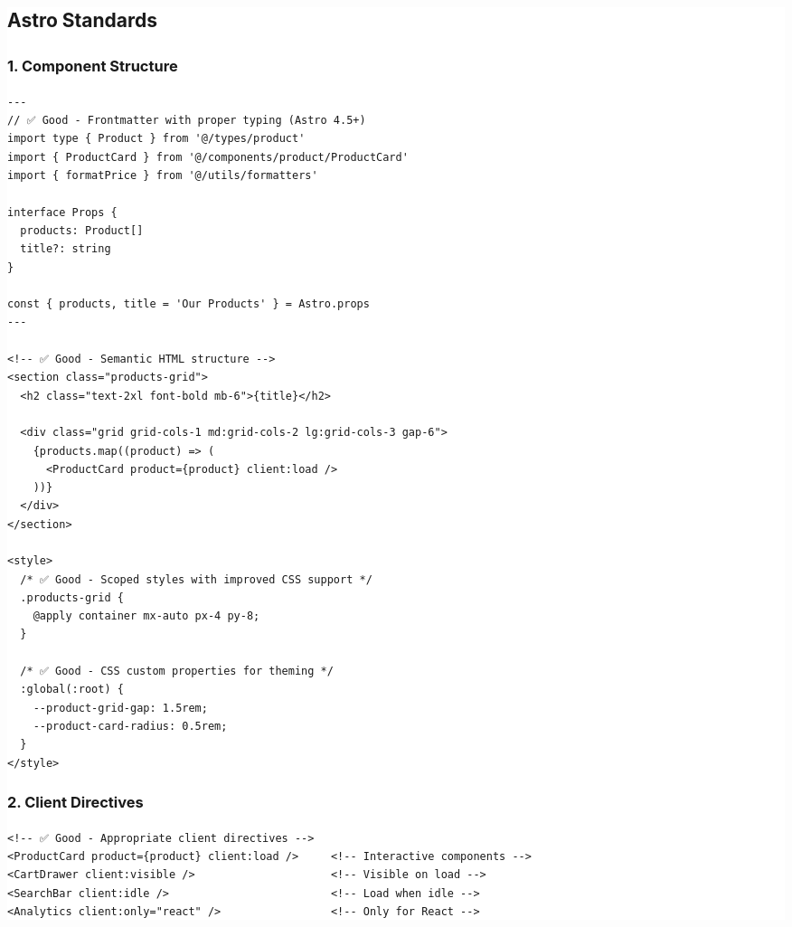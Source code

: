 
## Astro Standards

### 1. Component Structure

```astro
---
// ✅ Good - Frontmatter with proper typing (Astro 4.5+)
import type { Product } from '@/types/product'
import { ProductCard } from '@/components/product/ProductCard'
import { formatPrice } from '@/utils/formatters'

interface Props {
  products: Product[]
  title?: string
}

const { products, title = 'Our Products' } = Astro.props
---

<!-- ✅ Good - Semantic HTML structure -->
<section class="products-grid">
  <h2 class="text-2xl font-bold mb-6">{title}</h2>
  
  <div class="grid grid-cols-1 md:grid-cols-2 lg:grid-cols-3 gap-6">
    {products.map((product) => (
      <ProductCard product={product} client:load />
    ))}
  </div>
</section>

<style>
  /* ✅ Good - Scoped styles with improved CSS support */
  .products-grid {
    @apply container mx-auto px-4 py-8;
  }
  
  /* ✅ Good - CSS custom properties for theming */
  :global(:root) {
    --product-grid-gap: 1.5rem;
    --product-card-radius: 0.5rem;
  }
</style>
```

### 2. Client Directives

```astro
<!-- ✅ Good - Appropriate client directives -->
<ProductCard product={product} client:load />     <!-- Interactive components -->
<CartDrawer client:visible />                     <!-- Visible on load -->
<SearchBar client:idle />                         <!-- Load when idle -->
<Analytics client:only="react" />                 <!-- Only for React -->
```
